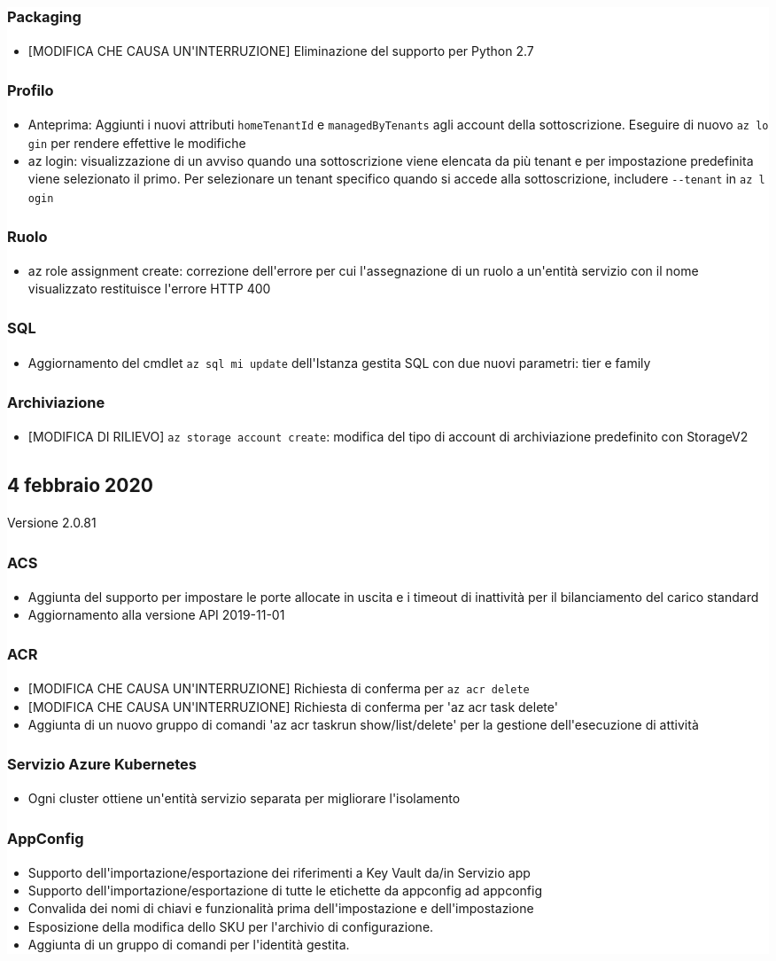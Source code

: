 ### <a name="packaging"></a>Packaging

* [MODIFICA CHE CAUSA UN'INTERRUZIONE] Eliminazione del supporto per Python 2.7

### <a name="profile"></a>Profilo

* Anteprima: Aggiunti i nuovi attributi `homeTenantId` e `managedByTenants` agli account della sottoscrizione. Eseguire di nuovo `az login` per rendere effettive le modifiche
* az login: visualizzazione di un avviso quando una sottoscrizione viene elencata da più tenant e per impostazione predefinita viene selezionato il primo. Per selezionare un tenant specifico quando si accede alla sottoscrizione, includere `--tenant` in `az login`

### <a name="role"></a>Ruolo

* az role assignment create: correzione dell'errore per cui l'assegnazione di un ruolo a un'entità servizio con il nome visualizzato restituisce l'errore HTTP 400

### <a name="sql"></a>SQL

* Aggiornamento del cmdlet `az sql mi update` dell'Istanza gestita SQL con due nuovi parametri: tier e family

### <a name="storage"></a>Archiviazione

* [MODIFICA DI RILIEVO] `az storage account create`: modifica del tipo di account di archiviazione predefinito con StorageV2

## <a name="february-04-2020"></a>4 febbraio 2020

Versione 2.0.81

### <a name="acs"></a>ACS

* Aggiunta del supporto per impostare le porte allocate in uscita e i timeout di inattività per il bilanciamento del carico standard
* Aggiornamento alla versione API 2019-11-01

### <a name="acr"></a>ACR

* [MODIFICA CHE CAUSA UN'INTERRUZIONE]  Richiesta di conferma per `az acr delete`
* [MODIFICA CHE CAUSA UN'INTERRUZIONE] Richiesta di conferma per 'az acr task delete'
* Aggiunta di un nuovo gruppo di comandi 'az acr taskrun show/list/delete' per la gestione dell'esecuzione di attività

### <a name="aks"></a>Servizio Azure Kubernetes

* Ogni cluster ottiene un'entità servizio separata per migliorare l'isolamento

### <a name="appconfig"></a>AppConfig

* Supporto dell'importazione/esportazione dei riferimenti a Key Vault da/in Servizio app
* Supporto dell'importazione/esportazione di tutte le etichette da appconfig ad appconfig
* Convalida dei nomi di chiavi e funzionalità prima dell'impostazione e dell'impostazione
* Esposizione della modifica dello SKU per l'archivio di configurazione.
* Aggiunta di un gruppo di comandi per l'identità gestita.
